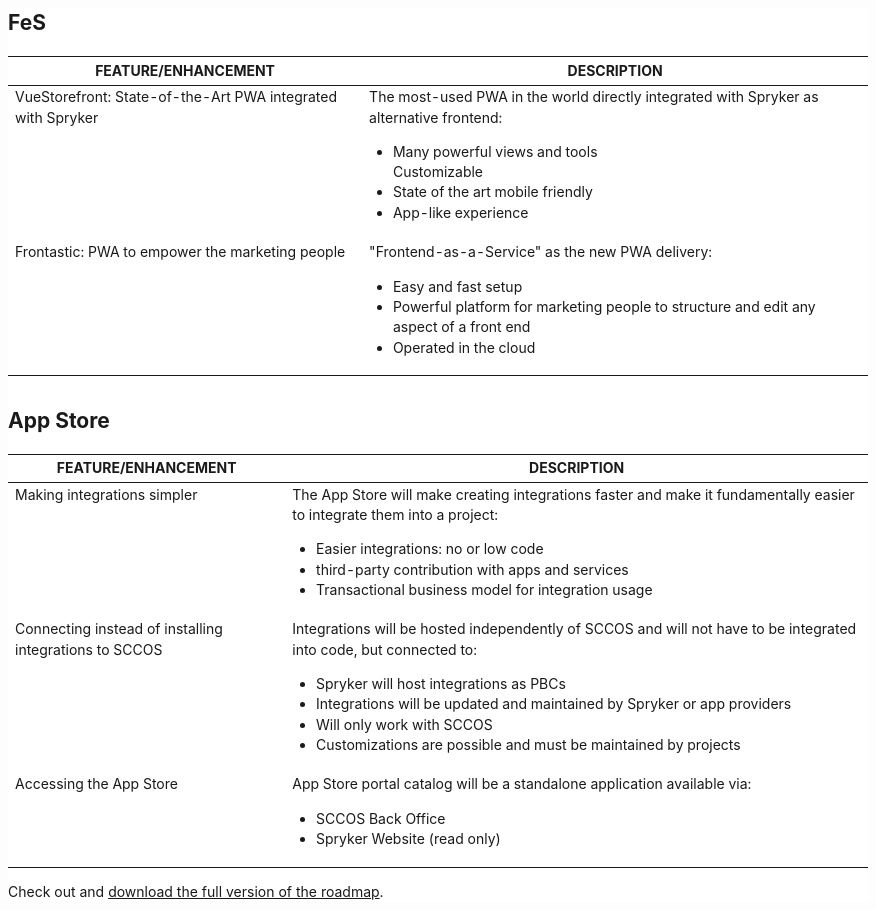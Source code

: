 ## FeS

<div class="width-100">

| FEATURE/ENHANCEMENT | DESCRIPTION |
| --- | --- |
| VueStorefront: State-of-the-Art PWA integrated with Spryker |The most-used PWA in the world directly integrated with Spryker as alternative frontend: <ul><li>Many powerful views and tools</li>Customizable<li>State of the art mobile friendly</li><li>App-like experience</li></ul>|
|Frontastic: PWA to empower the marketing people | "Frontend-as-a-Service" as the new PWA delivery: <ul><li>Easy and fast setup</li><li>Powerful platform for marketing people to structure and edit any aspect of a front end</li><li>Operated in the cloud</li></ul>|

</div>

## App Store

<div class="width-100">

| FEATURE/ENHANCEMENT | DESCRIPTION |
| --- | --- |
| Making integrations simpler | The App Store will make creating integrations faster and make it fundamentally easier to integrate them into a project:<ul><li>Easier integrations: no or low code</li><li>third-party contribution with apps and services</li><li>Transactional business model for integration usage</li></ul> |
|Connecting instead of installing integrations to SCCOS | Integrations will be hosted independently of SCCOS and will not have to be integrated into code, but connected to: <ul><li>Spryker will host integrations as PBCs</li><li>Integrations will be updated and maintained by Spryker or app providers</li><li>Will only work with SCCOS</li><li>Customizations are possible and must be maintained by projects</li></ul> |
| Accessing the App Store | App Store portal catalog will be a standalone application available via: <ul><li>SCCOS Back Office</li><li>Spryker Website (read only)</li></ul> |

</div>

Check out and [download the full version of the roadmap](https://hubs.ly/H0PdRfB0).
